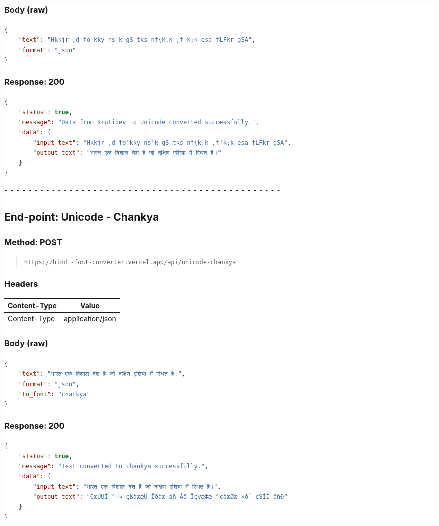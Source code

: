 
### Body (**raw**)

```json
{
    "text": "Hkkjr ,d fo'kky ns'k gS tks nf{k.k ,f'k;k esa fLFkr gSA",
    "format": "json"
}
```

### Response: 200
```json
{
    "status": true,
    "message": "Data from Krutidev to Unicode converted successfully.",
    "data": {
        "input_text": "Hkkjr ,d fo'kky ns'k gS tks nf{k.k ,f'k;k esa fLFkr gSA",
        "output_text": "भारत एक विशाल देश है जो दक्षिण एशिया में स्थित है।"
    }
}
```


⁃ ⁃ ⁃ ⁃ ⁃ ⁃ ⁃ ⁃ ⁃ ⁃ ⁃ ⁃ ⁃ ⁃ ⁃ ⁃ ⁃ ⁃ ⁃ ⁃ ⁃ ⁃ ⁃ ⁃ ⁃ ⁃ ⁃ ⁃ ⁃ ⁃ ⁃ ⁃ ⁃ ⁃ ⁃ ⁃ ⁃ ⁃ ⁃ ⁃ ⁃ ⁃ ⁃ ⁃ ⁃ ⁃ ⁃

## End-point: Unicode - Chankya
### Method: POST
>```
>https://hindi-font-converter.vercel.app/api/unicode-chankya
>```
### Headers

|Content-Type|Value|
|---|---|
|Content-Type|application/json|


### Body (**raw**)

```json
{
    "text": "भारत एक विशाल देश है जो दक्षिण एशिया में स्थित है।",
    "format": "json",
    "to_font": "chankya"
}
```

### Response: 200
```json
{
    "status": true,
    "message": "Text converted to chankya successfully.",
    "data": {
        "input_text": "भारत एक विशाल देश है जो दक्षिण एशिया में स्थित है।",
        "output_text": "ÖæÚUÌ °·¤ çßàææÜ Îðàæ ãñ Áô Îçÿæ‡æ °çàæØæ ×ð´ çSÍÌ ãñÐ"
    }
}
```
